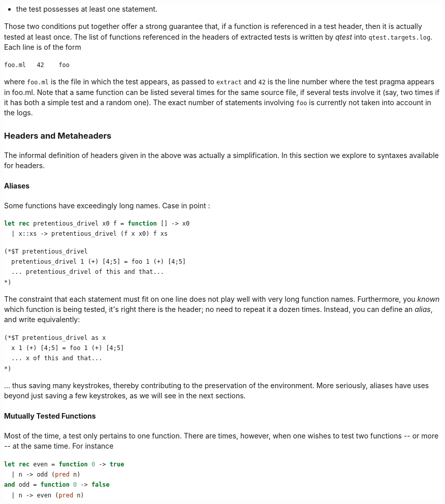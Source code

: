 * the test possesses at least one statement.

Those two conditions put together offer a strong guarantee that, if a function is referenced in a test header, then it is actually tested at least once. The list of functions referenced in the headers of extracted tests is written by *qtest* into `qtest.targets.log`. Each line is of the form

    foo.ml   42    foo

where `foo.ml` is the file in which the test appears, as passed to `extract` and `42` is the line number where the test pragma appears in foo.ml. Note that a same function can be listed several times for the same source file, if several tests involve it (say, two times if it has both a simple test and a random one). The exact number of statements involving `foo` is currently not taken into account in the logs.

### Headers and Metaheaders

The informal definition of headers given in the above was actually a simplification. In this section we explore to syntaxes available for headers.

#### Aliases

Some functions have exceedingly long names. Case in point :

``` ocaml
let rec pretentious_drivel x0 f = function [] -> x0
  | x::xs -> pretentious_drivel (f x x0) f xs
```
  
    (*$T pretentious_drivel
      pretentious_drivel 1 (+) [4;5] = foo 1 (+) [4;5]
      ... pretentious_drivel of this and that...
    *)

The constraint that each statement must fit on one line does not play well with very long function names. Furthermore, you *known* which function is being tested, it's right there is the header; no need to repeat it a dozen times. Instead, you can define an *alias*, and write equivalently:

    (*$T pretentious_drivel as x
      x 1 (+) [4;5] = foo 1 (+) [4;5]
      ... x of this and that...
    *)

... thus saving many keystrokes, thereby contributing to the preservation of the environment. More seriously, aliases have uses beyond just saving a few keystrokes, as we will see in the next sections.
    
#### Mutually Tested Functions

Most of the time, a test only pertains to one function. There are times, however, when one wishes to test two functions -- or more -- at the same time. For instance

``` ocaml
let rec even = function 0 -> true
  | n -> odd (pred n)
and odd = function 0 -> false
  | n -> even (pred n)
```


[Batteries]: http://batteries.forge.ocamlcore.org/
[oUnit]: http://ounit.forge.ocamlcore.org/